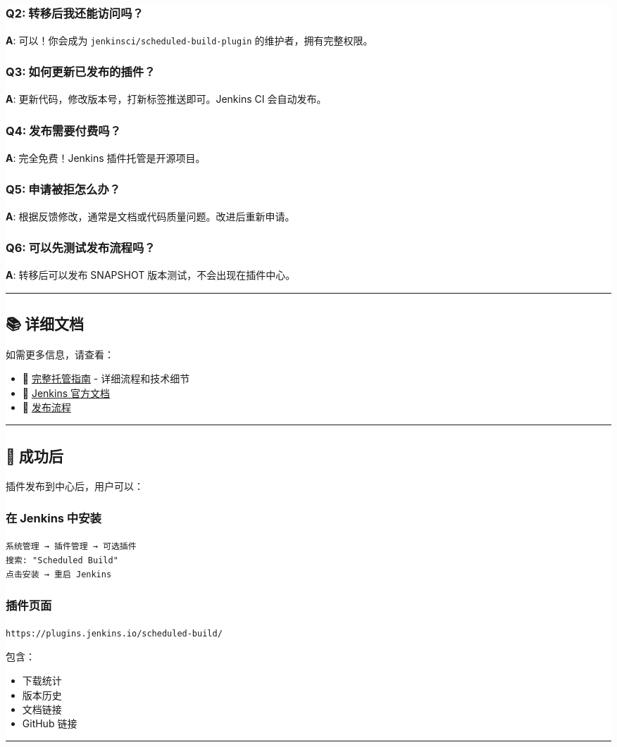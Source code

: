 ### Q2: 转移后我还能访问吗？
**A**: 可以！你会成为 `jenkinsci/scheduled-build-plugin` 的维护者，拥有完整权限。

### Q3: 如何更新已发布的插件？
**A**: 更新代码，修改版本号，打新标签推送即可。Jenkins CI 会自动发布。

### Q4: 发布需要付费吗？
**A**: 完全免费！Jenkins 插件托管是开源项目。

### Q5: 申请被拒怎么办？
**A**: 根据反馈修改，通常是文档或代码质量问题。改进后重新申请。

### Q6: 可以先测试发布流程吗？
**A**: 转移后可以发布 SNAPSHOT 版本测试，不会出现在插件中心。

---

## 📚 详细文档

如需更多信息，请查看：

- 📖 [完整托管指南](JENKINS_PLUGIN_CENTER_GUIDE.md) - 详细流程和技术细节
- 📖 [Jenkins 官方文档](https://www.jenkins.io/doc/developer/publishing/requesting-hosting/)
- 📖 [发布流程](https://www.jenkins.io/doc/developer/publishing/releasing/)

---

## 🎉 成功后

插件发布到中心后，用户可以：

### 在 Jenkins 中安装

```
系统管理 → 插件管理 → 可选插件
搜索: "Scheduled Build"
点击安装 → 重启 Jenkins
```

### 插件页面

```
https://plugins.jenkins.io/scheduled-build/
```

包含：
- 下载统计
- 版本历史
- 文档链接
- GitHub 链接

---
